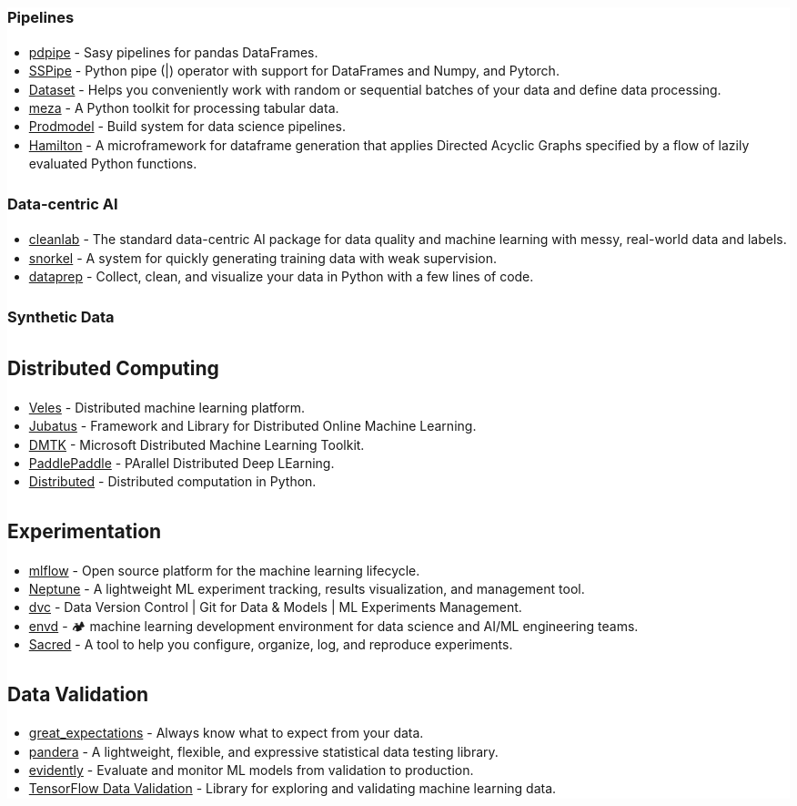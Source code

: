 ### Pipelines
* [pdpipe](https://github.com/shaypal5/pdpipe) - Sasy pipelines for pandas DataFrames.
* [SSPipe](https://sspipe.github.io/) - Python pipe (|) operator with support for DataFrames and Numpy, and Pytorch.
* [Dataset](https://github.com/analysiscenter/dataset) - Helps you conveniently work with random or sequential batches of your data and define data processing.
* [meza](https://github.com/reubano/meza) - A Python toolkit for processing tabular data.
* [Prodmodel](https://github.com/prodmodel/prodmodel) - Build system for data science pipelines.
* [Hamilton](https://github.com/DAGWorks-Inc/hamilton) - A microframework for dataframe generation that applies Directed Acyclic Graphs specified by a flow of lazily evaluated Python functions.

### Data-centric AI
* [cleanlab](https://github.com/cleanlab/cleanlab) - The standard data-centric AI package for data quality and machine learning with messy, real-world data and labels.
* [snorkel](https://github.com/snorkel-team/snorkel) - A system for quickly generating training data with weak supervision.
* [dataprep](https://github.com/sfu-db/dataprep) - Collect, clean, and visualize your data in Python with a few lines of code.

### Synthetic Data


## Distributed Computing
* [Veles](https://github.com/Samsung/veles) - Distributed machine learning platform.
* [Jubatus](https://github.com/jubatus/jubatus) - Framework and Library for Distributed Online Machine Learning.
* [DMTK](https://github.com/Microsoft/DMTK) - Microsoft Distributed Machine Learning Toolkit.
* [PaddlePaddle](https://github.com/PaddlePaddle/Paddle) - PArallel Distributed Deep LEarning.
* [Distributed](https://github.com/dask/distributed) - Distributed computation in Python.

## Experimentation
* [mlflow](https://github.com/mlflow/mlflow) - Open source platform for the machine learning lifecycle.
* [Neptune](https://neptune.ai) - A lightweight ML experiment tracking, results visualization, and management tool.
* [dvc](https://github.com/iterative/dvc) - Data Version Control | Git for Data & Models | ML Experiments Management.
* [envd](https://github.com/tensorchord/envd) - 🏕️ machine learning development environment for data science and AI/ML engineering teams.
* [Sacred](https://github.com/IDSIA/sacred) - A tool to help you configure, organize, log, and reproduce experiments.

## Data Validation
* [great_expectations](https://github.com/great-expectations/great_expectations) - Always know what to expect from your data.
* [pandera](https://github.com/unionai-oss/pandera) - A lightweight, flexible, and expressive statistical data testing library.
* [evidently](https://github.com/evidentlyai/evidently) - Evaluate and monitor ML models from validation to production.
* [TensorFlow Data Validation](https://github.com/tensorflow/data-validation) - Library for exploring and validating machine learning data.
